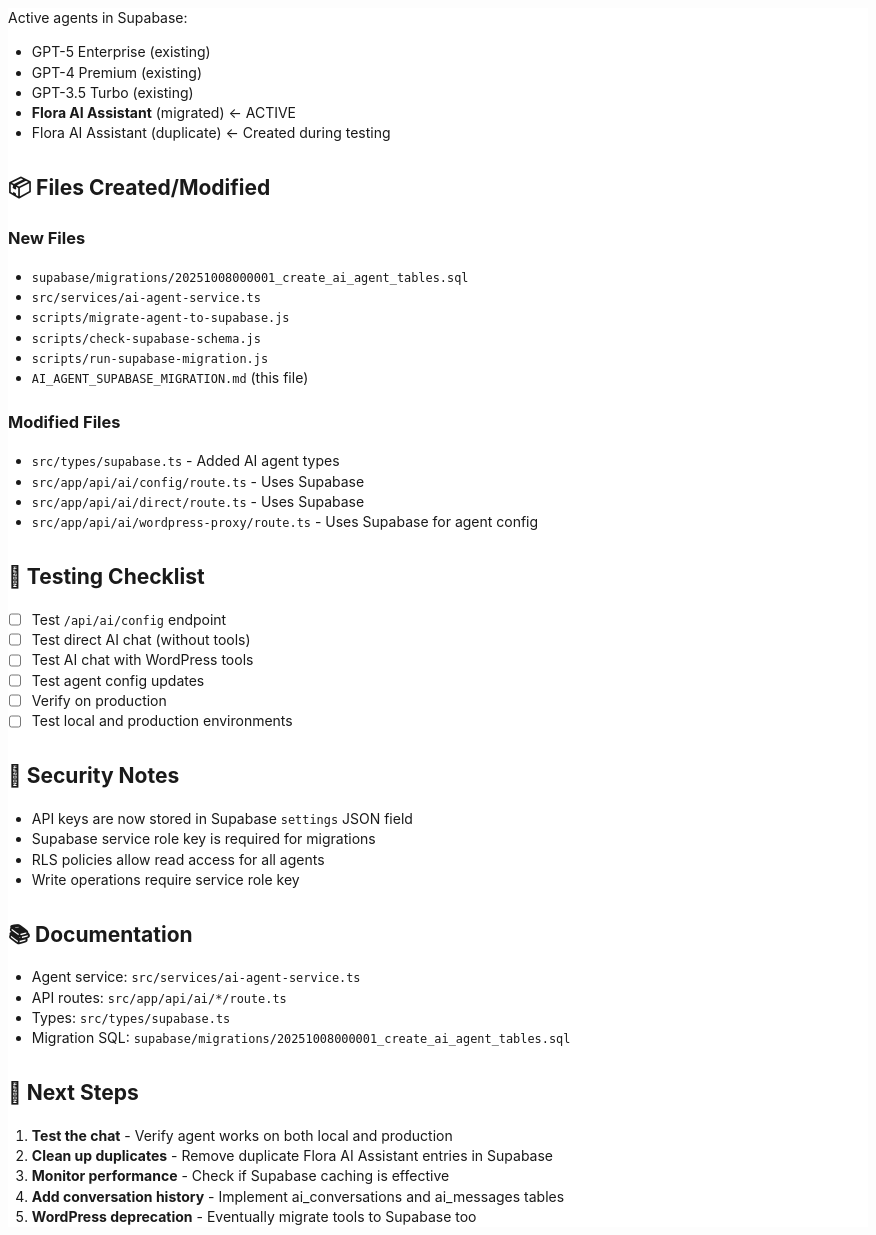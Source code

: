 Active agents in Supabase:
- GPT-5 Enterprise (existing)
- GPT-4 Premium (existing)
- GPT-3.5 Turbo (existing)
- **Flora AI Assistant** (migrated) ← ACTIVE
- Flora AI Assistant (duplicate) ← Created during testing

## 📦 Files Created/Modified

### New Files
- `supabase/migrations/20251008000001_create_ai_agent_tables.sql`
- `src/services/ai-agent-service.ts`
- `scripts/migrate-agent-to-supabase.js`
- `scripts/check-supabase-schema.js`
- `scripts/run-supabase-migration.js`
- `AI_AGENT_SUPABASE_MIGRATION.md` (this file)

### Modified Files
- `src/types/supabase.ts` - Added AI agent types
- `src/app/api/ai/config/route.ts` - Uses Supabase
- `src/app/api/ai/direct/route.ts` - Uses Supabase
- `src/app/api/ai/wordpress-proxy/route.ts` - Uses Supabase for agent config

## 🧪 Testing Checklist

- [ ] Test `/api/ai/config` endpoint
- [ ] Test direct AI chat (without tools)
- [ ] Test AI chat with WordPress tools
- [ ] Test agent config updates
- [ ] Verify on production
- [ ] Test local and production environments

## 🔐 Security Notes

- API keys are now stored in Supabase `settings` JSON field
- Supabase service role key is required for migrations
- RLS policies allow read access for all agents
- Write operations require service role key

## 📚 Documentation

- Agent service: `src/services/ai-agent-service.ts`
- API routes: `src/app/api/ai/*/route.ts`
- Types: `src/types/supabase.ts`
- Migration SQL: `supabase/migrations/20251008000001_create_ai_agent_tables.sql`

## 🎯 Next Steps

1. **Test the chat** - Verify agent works on both local and production
2. **Clean up duplicates** - Remove duplicate Flora AI Assistant entries in Supabase
3. **Monitor performance** - Check if Supabase caching is effective
4. **Add conversation history** - Implement ai_conversations and ai_messages tables
5. **WordPress deprecation** - Eventually migrate tools to Supabase too

